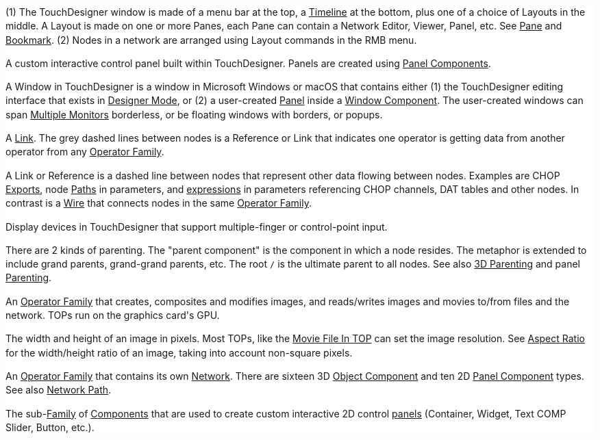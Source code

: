 
(1) The TouchDesigner window is made of a menu bar at the top, a [Timeline](Timeline.html "Timeline") at the bottom, plus one of a choice of Layouts in the middle. A Layout is made on one or more Panes, each Pane can contain a Network Editor, Viewer, Panel, etc. See [Pane](Pane.html "Pane") and [Bookmark](Bookmark.html "Bookmark"). (2) Nodes in a network are arranged using Layout commands in the RMB menu.


A custom interactive control panel built within TouchDesigner. Panels are created using [Panel Components](Panel_Component.html "Panel Component").


A Window in TouchDesigner is a window in Microsoft Windows or macOS that contains either (1) the TouchDesigner editing interface that exists in [Designer Mode](Designer_Mode.html "Designer Mode"), or (2) a user-created [Panel](Panel.html "Panel") inside a [Window Component](Window_COMP.html "Window COMP"). The user-created windows can span [Multiple Monitors](Multiple_Monitors.html "Multiple Monitors") borderless, or be floating windows with borders, or popups.


A [Link](Link.html "Link"). The grey dashed lines between nodes is a Reference or Link that indicates one operator is getting data from another operator from any [Operator Family](Operator_Family.html "Operator Family").

A Link or Reference is a dashed line between nodes that represent other data flowing between nodes. Examples are CHOP [Exports](Export.html "Export"), node [Paths](Network_Path.html "Network Path") in parameters, and [expressions](Expression.html "Expression") in parameters referencing CHOP channels, DAT tables and other nodes. In contrast is a [Wire](Wire.html "Wire") that connects nodes in the same [Operator Family](Operator_Family.html "Operator Family").


Display devices in TouchDesigner that support multiple-finger or control-point input.


There are 2 kinds of parenting. The "parent component" is the component in which a node resides. The metaphor is extended to include grand parents, grand-grand parents, etc. The root `/` is the ultimate parent to all nodes. See also [3D Parenting](3D_Parenting.html "3D Parenting") and panel [Parenting](Parent.html "Parent").


An [Operator Family](Operator_Family.html "Operator Family") that creates, composites and modifies images, and reads/writes images and movies to/from files and the network. TOPs run on the graphics card's GPU.


The width and height of an image in pixels. Most TOPs, like the [Movie File In TOP](Movie_File_In_TOP.html "Movie File In TOP") can set the image resolution. See [Aspect Ratio](TOP_Generator_Common_Page.html "TOP Generator Common Page") for the width/height ratio of an image, taking into account non-square pixels.


An [Operator Family](Operator_Family.html "Operator Family") that contains its own [Network](Network.html "Network"). There are sixteen 3D [Object Component](Object_Component.html "Object Component") and ten 2D [Panel Component](Panel_Component.html "Panel Component") types. See also [Network Path](Network_Path.html "Network Path").


The sub-[Family](Operator_Family.html "Operator Family") of [Components](Component.html "Component") that are used to create custom interactive 2D control [panels](Panel.html "Panel") (Container, Widget, Text COMP Slider, Button, etc.).

